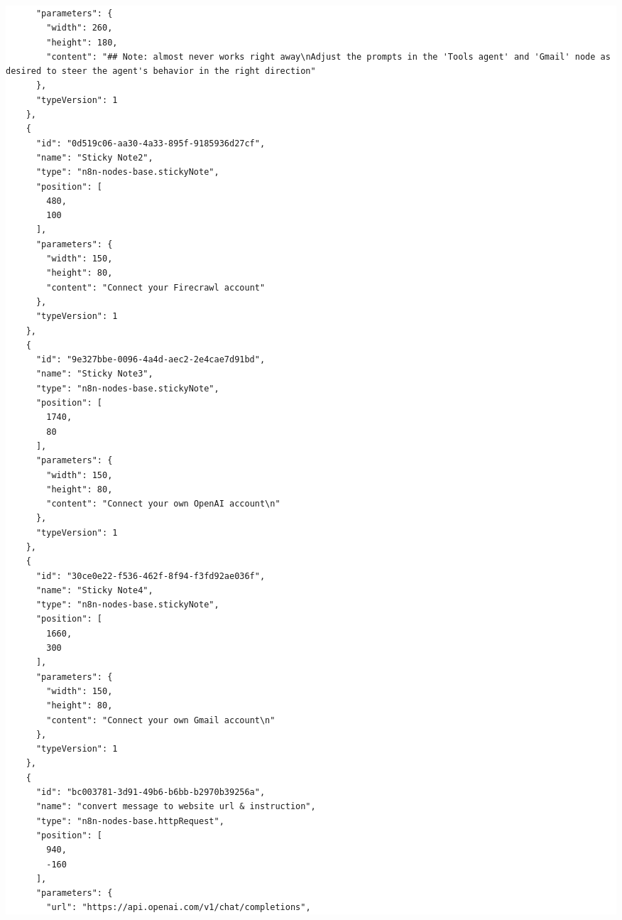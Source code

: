 ```
      "parameters": {
        "width": 260,
        "height": 180,
        "content": "## Note: almost never works right away\nAdjust the prompts in the 'Tools agent' and 'Gmail' node as desired to steer the agent's behavior in the right direction"
      },
      "typeVersion": 1
    },
    {
      "id": "0d519c06-aa30-4a33-895f-9185936d27cf",
      "name": "Sticky Note2",
      "type": "n8n-nodes-base.stickyNote",
      "position": [
        480,
        100
      ],
      "parameters": {
        "width": 150,
        "height": 80,
        "content": "Connect your Firecrawl account"
      },
      "typeVersion": 1
    },
    {
      "id": "9e327bbe-0096-4a4d-aec2-2e4cae7d91bd",
      "name": "Sticky Note3",
      "type": "n8n-nodes-base.stickyNote",
      "position": [
        1740,
        80
      ],
      "parameters": {
        "width": 150,
        "height": 80,
        "content": "Connect your own OpenAI account\n"
      },
      "typeVersion": 1
    },
    {
      "id": "30ce0e22-f536-462f-8f94-f3fd92ae036f",
      "name": "Sticky Note4",
      "type": "n8n-nodes-base.stickyNote",
      "position": [
        1660,
        300
      ],
      "parameters": {
        "width": 150,
        "height": 80,
        "content": "Connect your own Gmail account\n"
      },
      "typeVersion": 1
    },
    {
      "id": "bc003781-3d91-49b6-b6bb-b2970b39256a",
      "name": "convert message to website url & instruction",
      "type": "n8n-nodes-base.httpRequest",
      "position": [
        940,
        -160
      ],
      "parameters": {
        "url": "https://api.openai.com/v1/chat/completions",
```